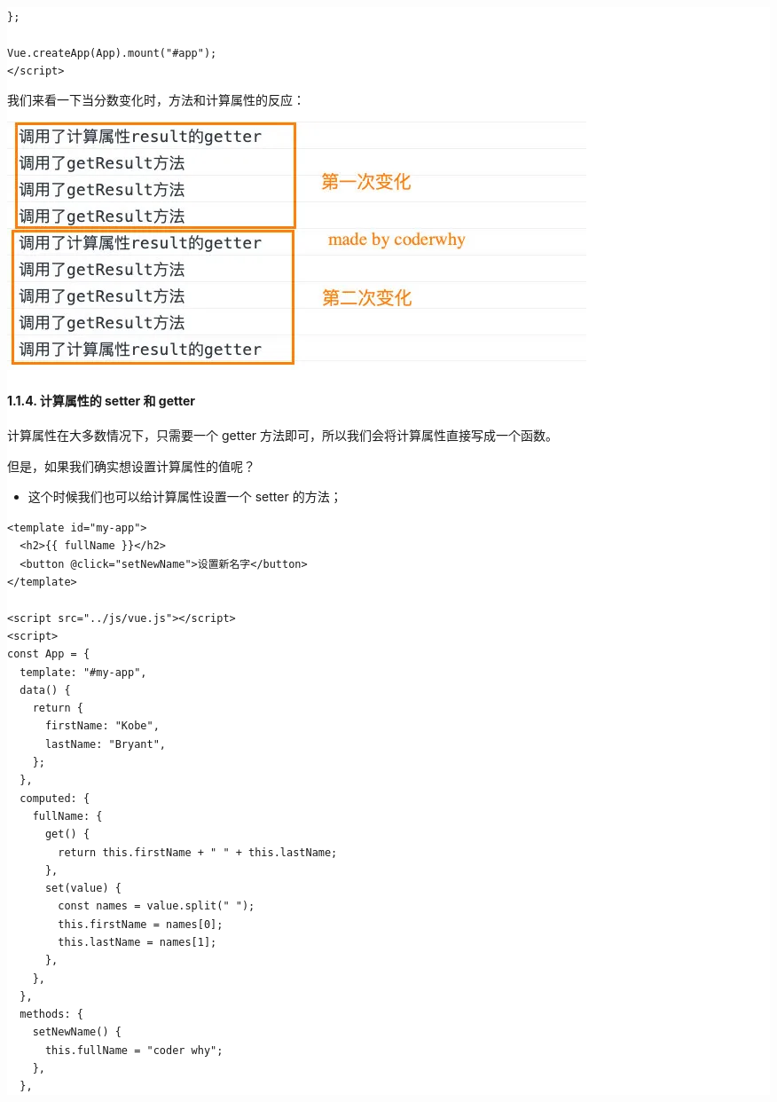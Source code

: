 ```vue
};

Vue.createApp(App).mount("#app");
</script>
```

我们来看一下当分数变化时，方法和计算属性的反应：

![图片](./assets/640-1642510389832.jpeg)

#### 1.1.4. 计算属性的 setter 和 getter

计算属性在大多数情况下，只需要一个 getter 方法即可，所以我们会将计算属性直接写成一个函数。

但是，如果我们确实想设置计算属性的值呢？

- 这个时候我们也可以给计算属性设置一个 setter 的方法；

```vue
<template id="my-app">
  <h2>{{ fullName }}</h2>
  <button @click="setNewName">设置新名字</button>
</template>

<script src="../js/vue.js"></script>
<script>
const App = {
  template: "#my-app",
  data() {
    return {
      firstName: "Kobe",
      lastName: "Bryant",
    };
  },
  computed: {
    fullName: {
      get() {
        return this.firstName + " " + this.lastName;
      },
      set(value) {
        const names = value.split(" ");
        this.firstName = names[0];
        this.lastName = names[1];
      },
    },
  },
  methods: {
    setNewName() {
      this.fullName = "coder why";
    },
  },
```